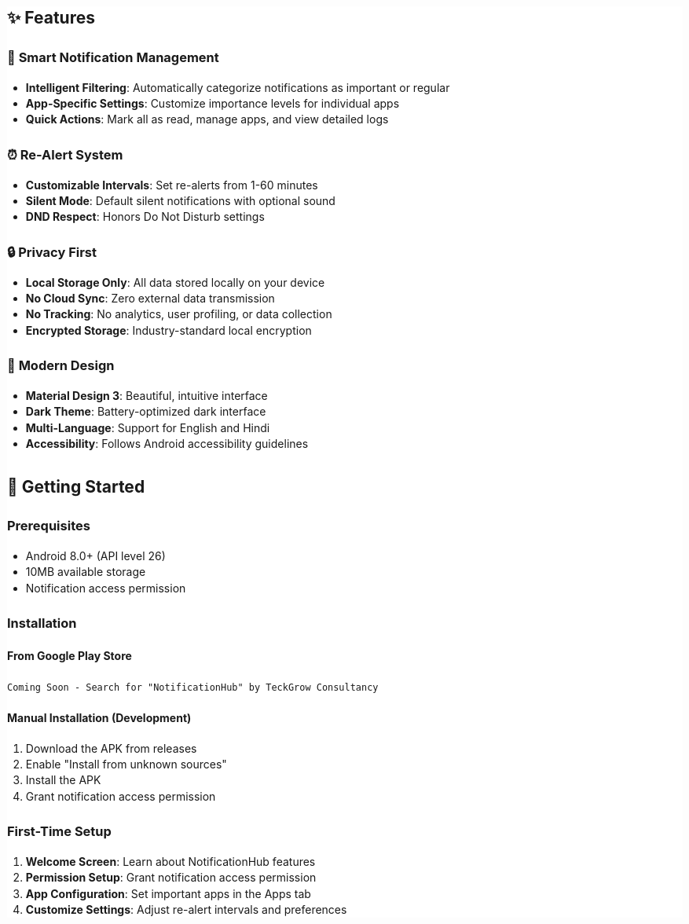 
## ✨ Features

### 🎯 **Smart Notification Management**
- **Intelligent Filtering**: Automatically categorize notifications as important or regular
- **App-Specific Settings**: Customize importance levels for individual apps
- **Quick Actions**: Mark all as read, manage apps, and view detailed logs

### ⏰ **Re-Alert System**
- **Customizable Intervals**: Set re-alerts from 1-60 minutes
- **Silent Mode**: Default silent notifications with optional sound
- **DND Respect**: Honors Do Not Disturb settings

### 🔒 **Privacy First**
- **Local Storage Only**: All data stored locally on your device
- **No Cloud Sync**: Zero external data transmission
- **No Tracking**: No analytics, user profiling, or data collection
- **Encrypted Storage**: Industry-standard local encryption

### 🎨 **Modern Design**
- **Material Design 3**: Beautiful, intuitive interface
- **Dark Theme**: Battery-optimized dark interface
- **Multi-Language**: Support for English and Hindi
- **Accessibility**: Follows Android accessibility guidelines

## 🚀 Getting Started

### Prerequisites
- Android 8.0+ (API level 26)
- 10MB available storage
- Notification access permission

### Installation

#### From Google Play Store
```
Coming Soon - Search for "NotificationHub" by TeckGrow Consultancy
```

#### Manual Installation (Development)
1. Download the APK from releases
2. Enable "Install from unknown sources"
3. Install the APK
4. Grant notification access permission

### First-Time Setup
1. **Welcome Screen**: Learn about NotificationHub features
2. **Permission Setup**: Grant notification access permission
3. **App Configuration**: Set important apps in the Apps tab
4. **Customize Settings**: Adjust re-alert intervals and preferences
